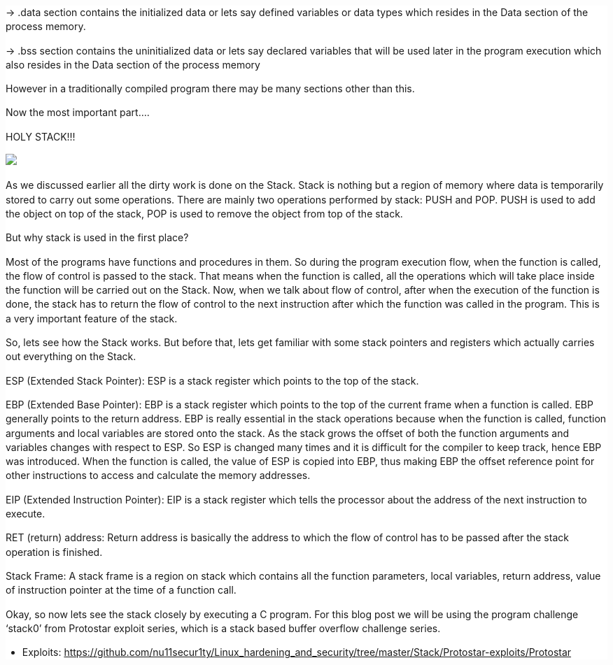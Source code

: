 -> .data section contains the initialized data or lets say defined variables or data types which resides in the Data section of the process memory.

-> .bss section contains the uninitialized data or lets say declared variables that will be used later in the program execution which also resides in the Data section of the process memory

However in a traditionally compiled program there may be many sections other than this.

Now the most important part….

HOLY STACK!!!


![](https://github.com/nu11secur1ty/Linux_hardening_and_security/blob/master/Stack/Getting%20Started%20with%20Linux%20Buffer%20Overflows%20x86/wall/1.3.png)


As we discussed earlier all the dirty work is done on the Stack. Stack is nothing but a region of memory where data is temporarily stored to carry out some operations. There are mainly two operations performed by stack: PUSH and POP. PUSH is used to add the object on top of the stack, POP is used to remove the object from top of the stack.

But why stack is used in the first place?

Most of the programs have functions and procedures in them. So during the program execution flow, when the function is called, the flow of control is passed to the stack. That means when the function is called, all the operations which will take place inside the function will be carried out on the Stack. Now, when we talk about flow of control, after when the execution of the function is done, the stack has to return the flow of control to the next instruction after which the function was called in the program. This is a very important feature of the stack.

So, lets see how the Stack works. But before that, lets get familiar with some stack pointers and registers which actually carries out everything on the Stack.

ESP (Extended Stack Pointer): ESP is a stack register which points to the top of the stack.

EBP (Extended Base Pointer): EBP is a stack register which points to the top of the current frame when a function is called. EBP generally points to the return address. EBP is really essential in the stack operations because when the function is called, function arguments and local variables are stored onto the stack. As the stack grows the offset of both the function arguments and variables changes with respect to ESP. So ESP is changed many times and it is difficult for the compiler to keep track, hence EBP was introduced. When the function is called, the value of ESP is copied into EBP, thus making EBP the offset reference point for other instructions to access and calculate the memory addresses.

EIP (Extended Instruction Pointer): EIP is a stack register which tells the processor about the address of the next instruction to execute.

RET (return) address: Return address is basically the address to which the flow of control has to be passed after the stack operation is finished.

Stack Frame: A stack frame is a region on stack which contains all the function parameters, local variables, return address, value of instruction pointer at the time of a function call.

Okay, so now lets see the stack closely by executing a C program. For this blog post we will be using the program challenge ‘stack0’ from Protostar exploit series, which is a stack based buffer overflow challenge series.
 - Exploits: https://github.com/nu11secur1ty/Linux_hardening_and_security/tree/master/Stack/Protostar-exploits/Protostar
